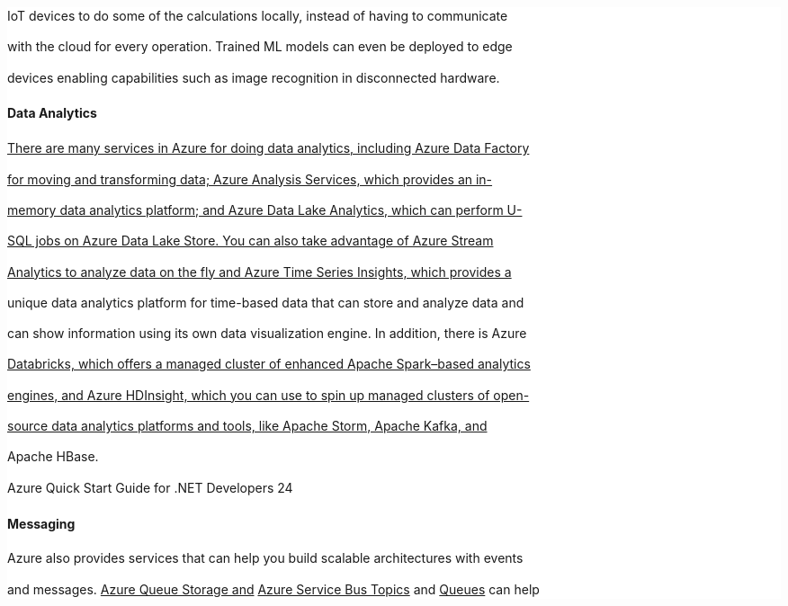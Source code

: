 
IoT devices to do some of the calculations locally, instead of having to communicate


with the cloud for every operation. Trained ML models can even be deployed to edge


devices enabling capabilities such as image recognition in disconnected hardware.

#### Data Analytics


[There are many services in Azure for doing data analytics, including Azure Data Factory](https://azure.microsoft.com/services/data-factory/)


[for moving and transforming data; Azure Analysis Services, which provides an in-](https://azure.microsoft.com/services/analysis-services/)


[memory data analytics platform; and Azure Data Lake Analytics, which can perform U-](https://azure.microsoft.com/services/data-lake-analytics/)


[SQL jobs on Azure Data Lake Store. You can also take advantage of Azure Stream](https://azure.microsoft.com/services/data-lake-store/)


[Analytics to analyze data on the fly and Azure Time Series Insights, which provides a](https://azure.microsoft.com/services/stream-analytics/)


unique data analytics platform for time-based data that can store and analyze data and


can show information using its own data visualization engine. In addition, there is Azure


[Databricks, which offers a managed cluster of enhanced Apache Spark–based analytics](https://databricks.com/azure)


[engines, and Azure HDInsight, which you can use to spin up managed clusters of open-](https://azure.microsoft.com/services/hdinsight/)


[source data analytics platforms and tools, like Apache Storm, Apache Kafka, and](https://docs.microsoft.com/azure/hdinsight/storm/apache-storm-overview)


Apache HBase.


Azure Quick Start Guide for .NET Developers 24


#### Messaging

Azure also provides services that can help you build scalable architectures with events


and messages. [Azure Queue Storage and](https://azure.microsoft.com/services/storage/queues/) [Azure Service Bus Topics](https://docs.microsoft.com/azure/service-bus-messaging/service-bus-dotnet-how-to-use-topics-subscriptions) and [Queues](https://docs.microsoft.com/azure/service-bus-messaging/service-bus-dotnet-get-started-with-queues) can help
